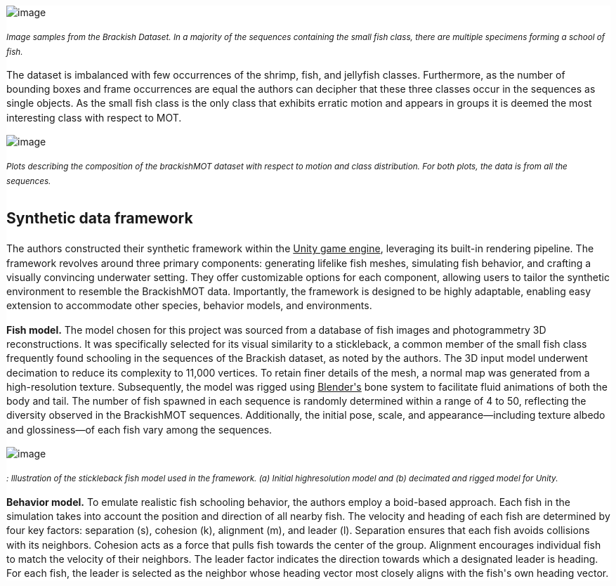 <img src="https://github.com/dataset-ninja/brackish-mot/assets/120389559/464a048c-7f5a-4ab4-b291-420912a9d4c1" alt="image" width="800">

<span style="font-size: smaller; font-style: italic;">Image samples from the Brackish Dataset. In a majority of the sequences containing the small fish class, there are multiple specimens forming a school of fish.</span>

The dataset is imbalanced with few occurrences of the shrimp, fish, and jellyfish classes. Furthermore, as the number of bounding boxes and frame occurrences are equal the authors can decipher that these three classes occur in the sequences as single objects. As the small fish class is the only class that exhibits erratic motion and appears in groups it is deemed the most interesting class with respect to MOT.

<img src="https://github.com/dataset-ninja/brackish-mot/assets/120389559/ce405d1d-b047-4284-b3e9-00e78def0d80" alt="image" width="800">

<span style="font-size: smaller; font-style: italic;">Plots describing the composition of the brackishMOT dataset with respect to motion and class distribution. For both plots, the data is from all the sequences.</span>

## Synthetic data framework

The authors constructed their synthetic framework within the [Unity game engine](https://unity.com/), leveraging its built-in rendering pipeline. The framework revolves around three primary components: generating lifelike fish meshes, simulating fish behavior, and crafting a visually convincing underwater setting. They offer customizable options for each component, allowing users to tailor the synthetic environment to resemble the BrackishMOT data. Importantly, the framework is designed to be highly adaptable, enabling easy extension to accommodate other species, behavior models, and environments.

**Fish model.** The model chosen for this project was sourced from a database of fish images and photogrammetry 3D reconstructions. It was specifically selected for its visual similarity to a stickleback, a common member of the small fish class frequently found schooling in the sequences of the Brackish dataset, as noted by the authors. The 3D input model underwent decimation to reduce its complexity to 11,000 vertices. To retain finer details of the mesh, a normal map was generated from a high-resolution texture. Subsequently, the model was rigged using [Blender's](https://www.blender.org/) bone system to facilitate fluid animations of both the body and tail. The number of fish spawned in each sequence is randomly determined within a range of 4 to 50, reflecting the diversity observed in the BrackishMOT sequences. Additionally, the initial pose, scale, and appearance—including texture albedo and glossiness—of each fish vary among the sequences.

<img src="https://github.com/dataset-ninja/brackish-mot/assets/120389559/b4104836-52e5-4d5f-a918-b1df97e35c5d" alt="image" width="800">

<span style="font-size: smaller; font-style: italic;">: Illustration of the stickleback fish model used in the framework. (a) Initial highresolution model and (b) decimated and rigged model for Unity.</span>

**Behavior model.** To emulate realistic fish schooling behavior, the authors employ a boid-based approach. Each fish in the simulation takes into account the position and direction of all nearby fish. The velocity and heading of each fish are determined by four key factors: separation (s), cohesion (k), alignment (m), and leader (l). Separation ensures that each fish avoids collisions with its neighbors. Cohesion acts as a force that pulls fish towards the center of the group. Alignment encourages individual fish to match the velocity of their neighbors. The leader factor indicates the direction towards which a designated leader is heading. For each fish, the leader is selected as the neighbor whose heading vector most closely aligns with the fish's own heading vector.
